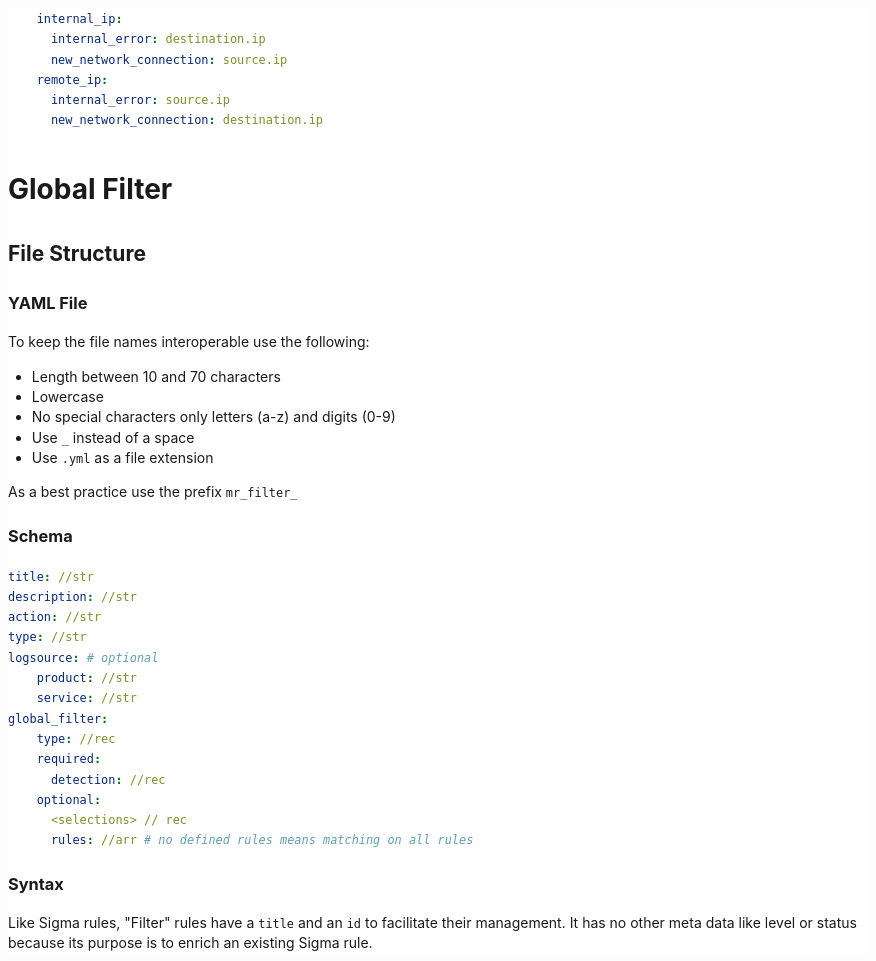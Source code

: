 ```yaml
    internal_ip:
      internal_error: destination.ip
      new_network_connection: source.ip
    remote_ip:
      internal_error: source.ip
      new_network_connection: destination.ip
```


# Global Filter
## File Structure

### YAML File

To keep the file names interoperable use the following:

- Length between 10 and 70 characters
- Lowercase
- No special characters only letters (a-z) and digits (0-9)
- Use `_` instead of a space
- Use `.yml` as a file extension

As a best practice use the prefix `mr_filter_`


### Schema

```yaml
title: //str
description: //str
action: //str
type: //str
logsource: # optional
    product: //str
    service: //str
global_filter:
    type: //rec
    required:
      detection: //rec
    optional:
      <selections> // rec
      rules: //arr # no defined rules means matching on all rules

```

### Syntax

Like Sigma rules, "Filter" rules have a `title` and an `id` to facilitate their management.
It has no other meta data like level or status because its purpose is to enrich an existing Sigma rule.
